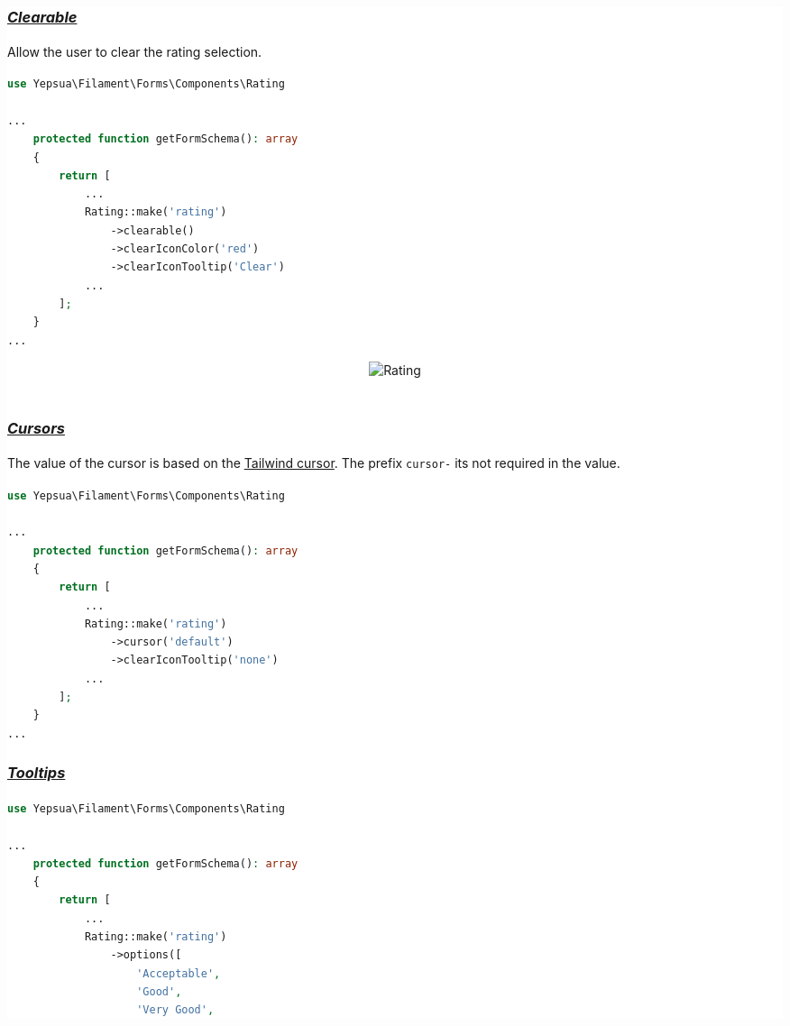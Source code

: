 ```php
```
### <ins>*Clearable*</ins>

Allow the user to clear the rating selection.

```php
use Yepsua\Filament\Forms\Components\Rating

...
    protected function getFormSchema(): array
    {
        return [
            ...
            Rating::make('rating')
                ->clearable()
                ->clearIconColor('red')
                ->clearIconTooltip('Clear')
            ...
        ];
    }
...
```

<div align="center">
    <img src="https://user-images.githubusercontent.com/1541517/170590810-07cee8bd-0ce0-4200-b2bc-b5616e8f5dad.png" alt="Rating">
</div>
<br/>

### <ins>*Cursors*</ins>

The value of the cursor is based on the [Tailwind cursor](https://tailwindcss.com/docs/cursor). The  prefix `cursor-` its not required in the value.

```php
use Yepsua\Filament\Forms\Components\Rating

...
    protected function getFormSchema(): array
    {
        return [
            ...
            Rating::make('rating')
                ->cursor('default')
                ->clearIconTooltip('none')
            ...
        ];
    }
...
```
### <ins>*Tooltips*</ins>

```php
use Yepsua\Filament\Forms\Components\Rating

...
    protected function getFormSchema(): array
    {
        return [
            ...
            Rating::make('rating')
                ->options([
                    'Acceptable',
                    'Good',
                    'Very Good',
```